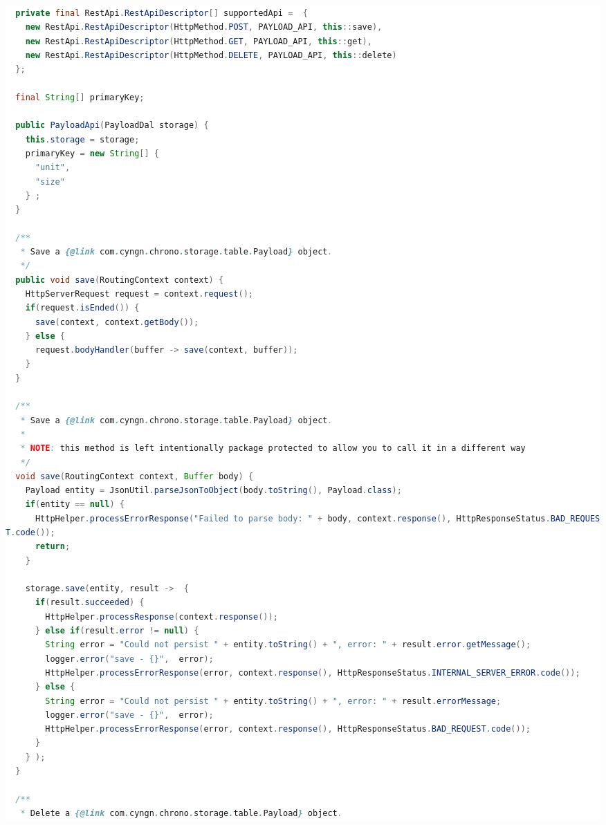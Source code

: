 ```java
  private final RestApi.RestApiDescriptor[] supportedApi =  {
    new RestApi.RestApiDescriptor(HttpMethod.POST, PAYLOAD_API, this::save),
    new RestApi.RestApiDescriptor(HttpMethod.GET, PAYLOAD_API, this::get),
    new RestApi.RestApiDescriptor(HttpMethod.DELETE, PAYLOAD_API, this::delete)
  };

  final String[] primaryKey;

  public PayloadApi(PayloadDal storage) {
    this.storage = storage;
    primaryKey = new String[] {
      "unit",
      "size"
    } ;
  }

  /**
   * Save a {@link com.cyngn.chrono.storage.table.Payload} object.
   */
  public void save(RoutingContext context) {
    HttpServerRequest request = context.request();
    if(request.isEnded()) {
      save(context, context.getBody());
    } else {
      request.bodyHandler(buffer -> save(context, buffer));
    }
  }

  /**
   * Save a {@link com.cyngn.chrono.storage.table.Payload} object.
   *
   * NOTE: this method is left intentionally package protected to allow you to call it in a different way
   */
  void save(RoutingContext context, Buffer body) {
    Payload entity = JsonUtil.parseJsonToObject(body.toString(), Payload.class);
    if(entity == null) {
      HttpHelper.processErrorResponse("Failed to parse body: " + body, context.response(), HttpResponseStatus.BAD_REQUEST.code());
      return;
    }

    storage.save(entity, result ->  {
      if(result.succeeded) {
        HttpHelper.processResponse(context.response());
      } else if(result.error != null) {
        String error = "Could not persist " + entity.toString() + ", error: " + result.error.getMessage();
        logger.error("save - {}",  error);
        HttpHelper.processErrorResponse(error, context.response(), HttpResponseStatus.INTERNAL_SERVER_ERROR.code());
      } else {
        String error = "Could not persist " + entity.toString() + ", error: " + result.errorMessage;
        logger.error("save - {}",  error);
        HttpHelper.processErrorResponse(error, context.response(), HttpResponseStatus.BAD_REQUEST.code());
      }
    } );
  }

  /**
   * Delete a {@link com.cyngn.chrono.storage.table.Payload} object.
```